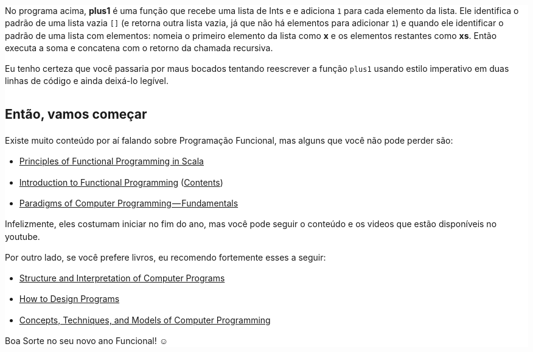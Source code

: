 No programa acima, **plus1** é uma função que recebe uma lista de Ints e e adiciona `1` para cada elemento da lista. Ele identifica o padrão de uma lista vazia `[]` (e retorna outra lista vazia, já que não há elementos para adicionar `1`) e quando ele identificar o padrão de uma lista com elementos: nomeia o primeiro elemento da lista como **x** e os elementos restantes como **xs**. Então executa a soma e concatena com o retorno da chamada recursiva.

Eu tenho certeza que você passaria por maus bocados tentando reescrever a função `plus1` usando estilo imperativo em duas linhas de código e ainda deixá-lo legível.
 

## Então, vamos começar

Existe muito conteúdo por aí falando sobre Programação Funcional, mas alguns que você não pode perder são:

* [Principles of Functional Programming in Scala](https://www.coursera.org/course/progfun)

* [Introduction to Functional Programming](https://www.edx.org/course/introduction-functional-programming-delftx-fp101x) ([Contents](https://github.com/fptudelft/FP101x-Content))
* [Paradigms of Computer Programming — Fundamentals](https://www.edx.org/course/paradigms-computer-programming-louvainx-louv1-1x#.VKXX2orF_rd)

Infelizmente, eles costumam iniciar no fim do ano, mas você pode seguir o conteúdo e os videos que estão disponíveis no youtube.

Por outro lado, se você prefere livros, eu recomendo fortemente esses a seguir:

* [Structure and Interpretation of Computer Programs](https://mitpress.mit.edu/sicp/full-text/book/book.html)

* [How to Design Programs](http://htdp.org/)

* [Concepts, Techniques, and Models of Computer Programming](http://www.amazon.com/Concepts-Techniques-Models-Computer-Programming/dp/0262220695)

Boa Sorte no seu novo ano Funcional! ☺
